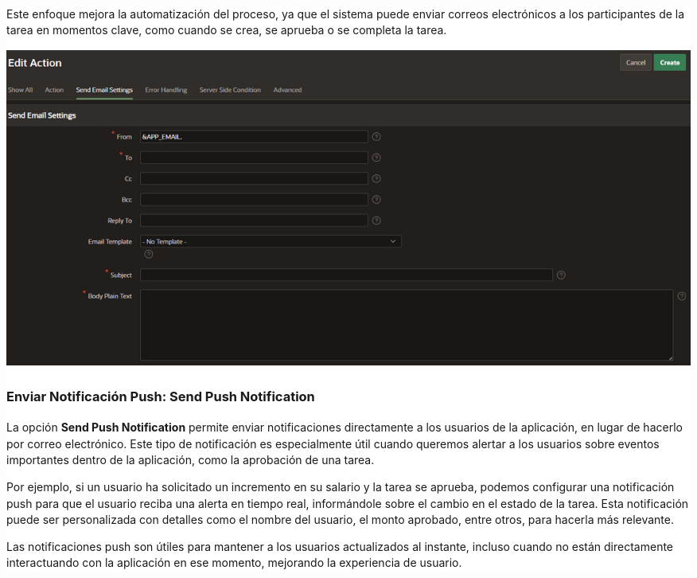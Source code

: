 Este enfoque mejora la automatización del proceso, ya que el sistema puede enviar correos electrónicos a los participantes de la tarea en momentos clave, como cuando se crea, se aprueba o se completa la tarea.

![image.png](image%2012.png)

### **Enviar Notificación Push: Send Push Notification**

La opción **Send Push Notification** permite enviar notificaciones directamente a los usuarios de la aplicación, en lugar de hacerlo por correo electrónico. Este tipo de notificación es especialmente útil cuando queremos alertar a los usuarios sobre eventos importantes dentro de la aplicación, como la aprobación de una tarea.

Por ejemplo, si un usuario ha solicitado un incremento en su salario y la tarea se aprueba, podemos configurar una notificación push para que el usuario reciba una alerta en tiempo real, informándole sobre el cambio en el estado de la tarea. Esta notificación puede ser personalizada con detalles como el nombre del usuario, el monto aprobado, entre otros, para hacerla más relevante.

Las notificaciones push son útiles para mantener a los usuarios actualizados al instante, incluso cuando no están directamente interactuando con la aplicación en ese momento, mejorando la experiencia de usuario.
